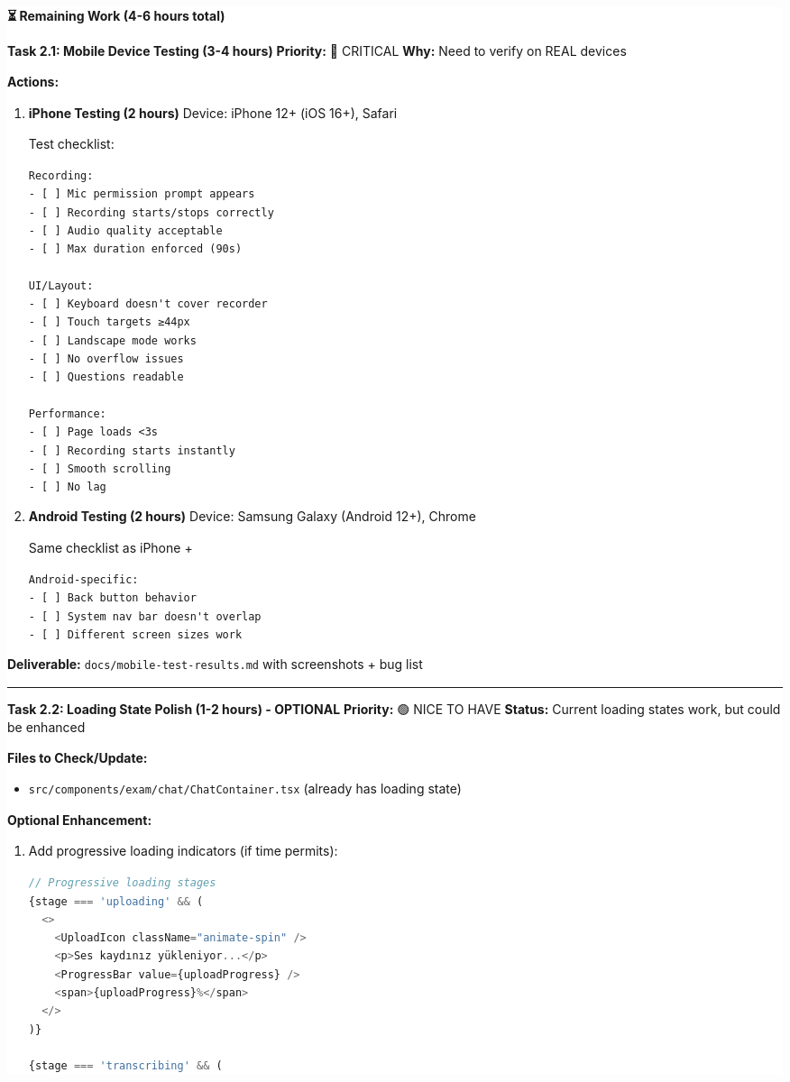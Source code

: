 #### **⏳ Remaining Work (4-6 hours total)**

**Task 2.1: Mobile Device Testing (3-4 hours)**
**Priority:** 🔴 CRITICAL
**Why:** Need to verify on REAL devices

**Actions:**
1. **iPhone Testing (2 hours)**
   Device: iPhone 12+ (iOS 16+), Safari

   Test checklist:
   ```
   Recording:
   - [ ] Mic permission prompt appears
   - [ ] Recording starts/stops correctly
   - [ ] Audio quality acceptable
   - [ ] Max duration enforced (90s)

   UI/Layout:
   - [ ] Keyboard doesn't cover recorder
   - [ ] Touch targets ≥44px
   - [ ] Landscape mode works
   - [ ] No overflow issues
   - [ ] Questions readable

   Performance:
   - [ ] Page loads <3s
   - [ ] Recording starts instantly
   - [ ] Smooth scrolling
   - [ ] No lag
   ```

2. **Android Testing (2 hours)**
   Device: Samsung Galaxy (Android 12+), Chrome

   Same checklist as iPhone +
   ```
   Android-specific:
   - [ ] Back button behavior
   - [ ] System nav bar doesn't overlap
   - [ ] Different screen sizes work
   ```

**Deliverable:** `docs/mobile-test-results.md` with screenshots + bug list

---

**Task 2.2: Loading State Polish (1-2 hours) - OPTIONAL**
**Priority:** 🟢 NICE TO HAVE
**Status:** Current loading states work, but could be enhanced

**Files to Check/Update:**
- `src/components/exam/chat/ChatContainer.tsx` (already has loading state)

**Optional Enhancement:**
1. Add progressive loading indicators (if time permits):
   ```typescript
   // Progressive loading stages
   {stage === 'uploading' && (
     <>
       <UploadIcon className="animate-spin" />
       <p>Ses kaydınız yükleniyor...</p>
       <ProgressBar value={uploadProgress} />
       <span>{uploadProgress}%</span>
     </>
   )}

   {stage === 'transcribing' && (
   ```